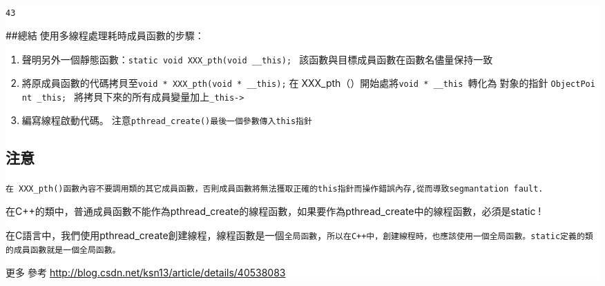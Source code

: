 ```sh
43
```

##總結
使用多線程處理耗時成員函數的步驟： 
1. 聲明另外一個靜態函數：`static void XXX_pth(void __this); `
該函數與目標成員函數在函數名儘量保持一致 

2. 將原成員函數的代碼拷貝至`void * XXX_pth(void * __this);` 
在 XXX_pth（）開始處將`void * __this `轉化為 對象的指針 `ObjectPoint _this; `
將拷貝下來的所有成員變量加上`_this->`

3. 編寫線程啟動代碼。 
注意`pthread_create()最後一個參數傳入this指針`


## 注意

`在 XXX_pth()函數內容不要調用類的其它成員函數，否則成員函數將無法獲取正確的this指針而操作錯誤內存,從而導致segmantation fault.`


在C++的類中，普通成員函數不能作為pthread_create的線程函數，如果要作為pthread_create中的線程函數，必須是static !

在C語言中，我們使用pthread_create創建線程，線程函數是一個`全局函數`，`所以在C++中，創建線程時，也應該使用一個全局函數。static定義的類的成員函數就是一個全局函數。`


更多 參考  http://blog.csdn.net/ksn13/article/details/40538083 
